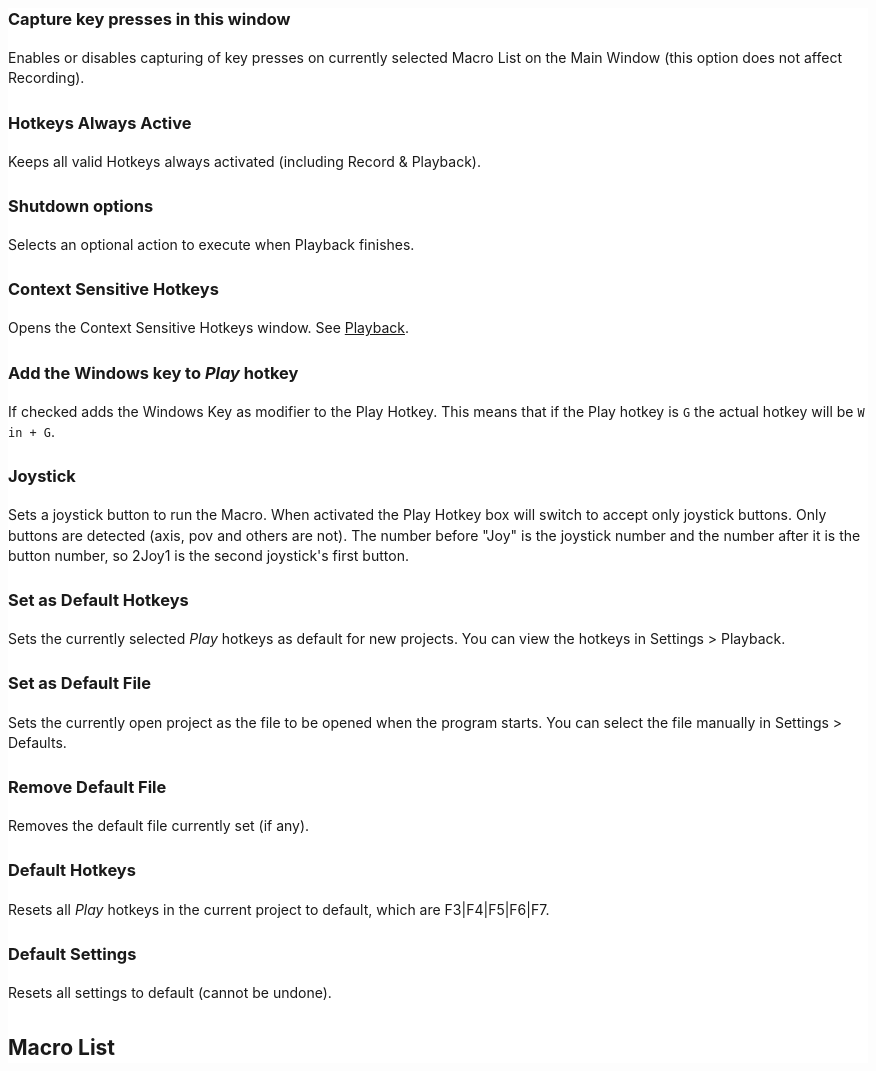 ### Capture key presses in this window

Enables or disables capturing of key presses on currently selected Macro List on the Main Window (this option does not affect Recording).

### Hotkeys Always Active

Keeps all valid Hotkeys always activated (including Record & Playback).

### Shutdown options

Selects an optional action to execute when Playback finishes.

### Context Sensitive Hotkeys

Opens the Context Sensitive Hotkeys window. See [Playback](Playback.html#context-sensitive-hotkeys).

### Add the Windows key to *Play* hotkey

If checked adds the Windows Key as modifier to the Play Hotkey. This means that if the Play hotkey is `G` the actual hotkey will be `Win + G`.

### Joystick

Sets a joystick button to run the Macro. When activated the Play Hotkey box will switch to accept only joystick buttons. Only buttons are detected (axis, pov and others are not). The number before "Joy" is the joystick number and the number after it is the button number, so 2Joy1 is the second joystick's first button.

### Set as Default Hotkeys

Sets the currently selected *Play* hotkeys as default for new projects. You can view the hotkeys in Settings > Playback.

### Set as Default File

Sets the currently open project as the file to be opened when the program starts. You can select the file manually in Settings > Defaults.

### Remove Default File

Removes the default file currently set (if any).

### Default Hotkeys

Resets all *Play* hotkeys in the current project to default, which are F3|F4|F5|F6|F7.

### Default Settings

Resets all settings to default (cannot be undone).

## Macro List
